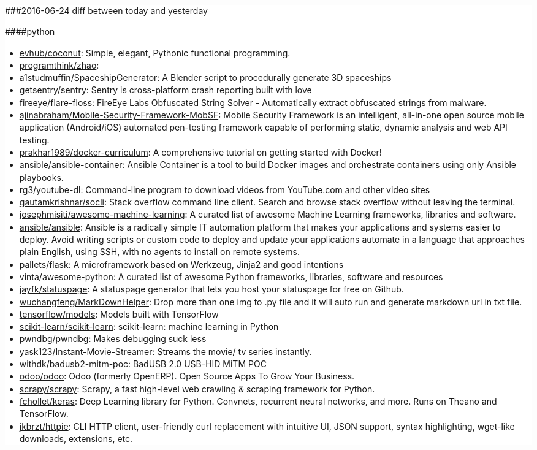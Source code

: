 ###2016-06-24
diff between today and yesterday

####python
* [evhub/coconut](https://github.com/evhub/coconut): Simple, elegant, Pythonic functional programming.
* [programthink/zhao](https://github.com/programthink/zhao): 
* [a1studmuffin/SpaceshipGenerator](https://github.com/a1studmuffin/SpaceshipGenerator): A Blender script to procedurally generate 3D spaceships
* [getsentry/sentry](https://github.com/getsentry/sentry): Sentry is cross-platform crash reporting built with love
* [fireeye/flare-floss](https://github.com/fireeye/flare-floss): FireEye Labs Obfuscated String Solver - Automatically extract obfuscated strings from malware.
* [ajinabraham/Mobile-Security-Framework-MobSF](https://github.com/ajinabraham/Mobile-Security-Framework-MobSF): Mobile Security Framework is an intelligent, all-in-one open source mobile application (Android/iOS) automated pen-testing framework capable of performing static, dynamic analysis and web API testing.
* [prakhar1989/docker-curriculum](https://github.com/prakhar1989/docker-curriculum):  A comprehensive tutorial on getting started with Docker!
* [ansible/ansible-container](https://github.com/ansible/ansible-container): Ansible Container is a tool to build Docker images and orchestrate containers using only Ansible playbooks.
* [rg3/youtube-dl](https://github.com/rg3/youtube-dl): Command-line program to download videos from YouTube.com and other video sites
* [gautamkrishnar/socli](https://github.com/gautamkrishnar/socli): Stack overflow command line client. Search and browse stack overflow without leaving the terminal.
* [josephmisiti/awesome-machine-learning](https://github.com/josephmisiti/awesome-machine-learning): A curated list of awesome Machine Learning frameworks, libraries and software.
* [ansible/ansible](https://github.com/ansible/ansible): Ansible is a radically simple IT automation platform that makes your applications and systems easier to deploy. Avoid writing scripts or custom code to deploy and update your applications automate in a language that approaches plain English, using SSH, with no agents to install on remote systems.
* [pallets/flask](https://github.com/pallets/flask): A microframework based on Werkzeug, Jinja2 and good intentions
* [vinta/awesome-python](https://github.com/vinta/awesome-python): A curated list of awesome Python frameworks, libraries, software and resources
* [jayfk/statuspage](https://github.com/jayfk/statuspage): A statuspage generator that lets you host your statuspage for free on Github.
* [wuchangfeng/MarkDownHelper](https://github.com/wuchangfeng/MarkDownHelper): Drop more than one img to .py file and it will auto run and generate markdown url in txt file.
* [tensorflow/models](https://github.com/tensorflow/models): Models built with TensorFlow
* [scikit-learn/scikit-learn](https://github.com/scikit-learn/scikit-learn): scikit-learn: machine learning in Python
* [pwndbg/pwndbg](https://github.com/pwndbg/pwndbg): Makes debugging suck less
* [yask123/Instant-Movie-Streamer](https://github.com/yask123/Instant-Movie-Streamer): Streams the movie/ tv series instantly.
* [withdk/badusb2-mitm-poc](https://github.com/withdk/badusb2-mitm-poc): BadUSB 2.0 USB-HID MiTM POC
* [odoo/odoo](https://github.com/odoo/odoo): Odoo (formerly OpenERP). Open Source Apps To Grow Your Business.
* [scrapy/scrapy](https://github.com/scrapy/scrapy): Scrapy, a fast high-level web crawling & scraping framework for Python.
* [fchollet/keras](https://github.com/fchollet/keras): Deep Learning library for Python. Convnets, recurrent neural networks, and more. Runs on Theano and TensorFlow.
* [jkbrzt/httpie](https://github.com/jkbrzt/httpie): CLI HTTP client, user-friendly curl replacement with intuitive UI, JSON support, syntax highlighting, wget-like downloads, extensions, etc.
